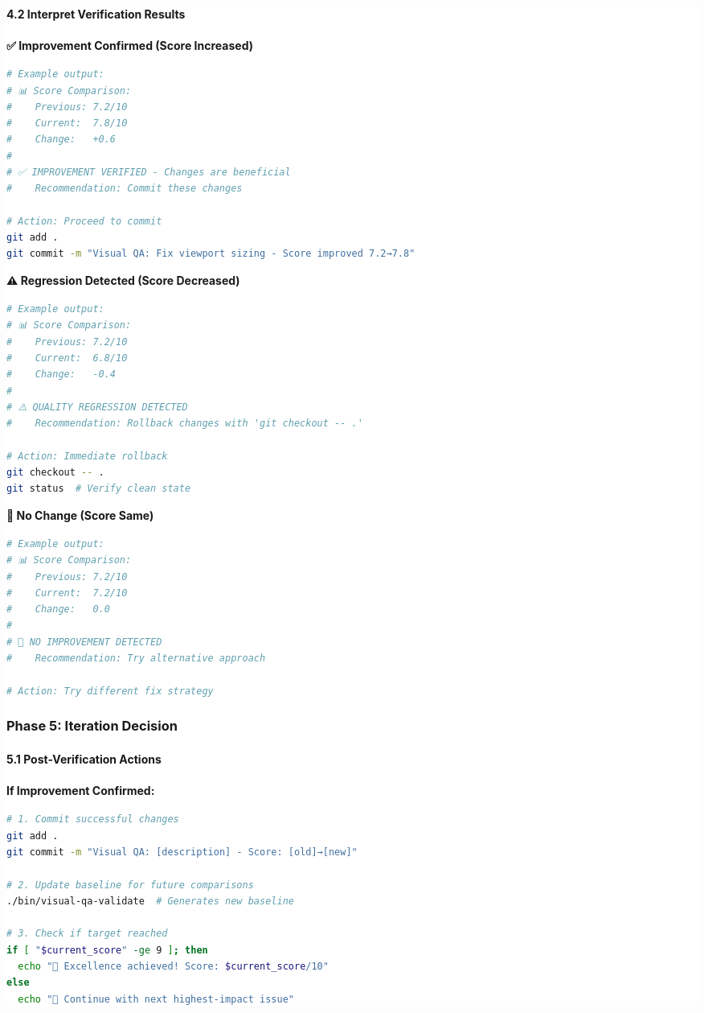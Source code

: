 #### 4.2 Interpret Verification Results

**✅ Improvement Confirmed (Score Increased)**
```bash
# Example output:
# 📊 Score Comparison:
#    Previous: 7.2/10
#    Current:  7.8/10
#    Change:   +0.6
#
# ✅ IMPROVEMENT VERIFIED - Changes are beneficial
#    Recommendation: Commit these changes

# Action: Proceed to commit
git add .
git commit -m "Visual QA: Fix viewport sizing - Score improved 7.2→7.8"
```

**⚠️ Regression Detected (Score Decreased)**
```bash
# Example output:
# 📊 Score Comparison:
#    Previous: 7.2/10
#    Current:  6.8/10
#    Change:   -0.4
#
# ⚠️ QUALITY REGRESSION DETECTED
#    Recommendation: Rollback changes with 'git checkout -- .'

# Action: Immediate rollback
git checkout -- .
git status  # Verify clean state
```

**🔄 No Change (Score Same)**
```bash
# Example output:
# 📊 Score Comparison:
#    Previous: 7.2/10
#    Current:  7.2/10
#    Change:   0.0
#
# 🔄 NO IMPROVEMENT DETECTED
#    Recommendation: Try alternative approach

# Action: Try different fix strategy
```

### Phase 5: Iteration Decision

#### 5.1 Post-Verification Actions

**If Improvement Confirmed:**
```bash
# 1. Commit successful changes
git add .
git commit -m "Visual QA: [description] - Score: [old]→[new]"

# 2. Update baseline for future comparisons
./bin/visual-qa-validate  # Generates new baseline

# 3. Check if target reached
if [ "$current_score" -ge 9 ]; then
  echo "🎉 Excellence achieved! Score: $current_score/10"
else
  echo "🔄 Continue with next highest-impact issue"
```